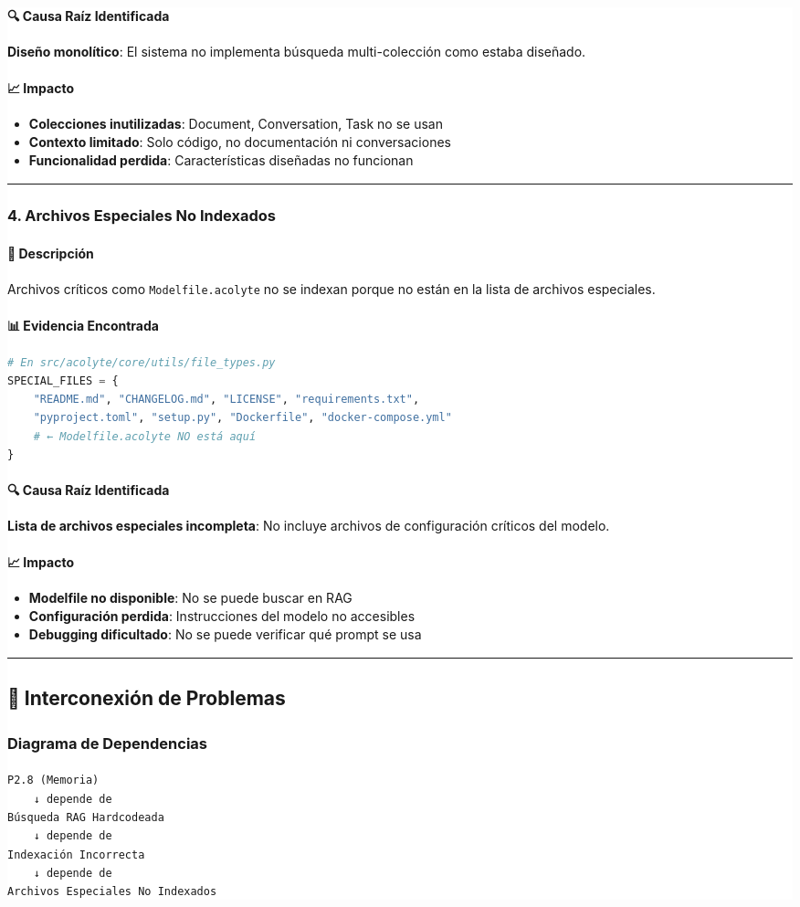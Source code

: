 #### 🔍 Causa Raíz Identificada

**Diseño monolítico**: El sistema no implementa búsqueda multi-colección como estaba diseñado.

#### 📈 Impacto

- **Colecciones inutilizadas**: Document, Conversation, Task no se usan
- **Contexto limitado**: Solo código, no documentación ni conversaciones
- **Funcionalidad perdida**: Características diseñadas no funcionan

---

### 4. Archivos Especiales No Indexados

#### 🎯 Descripción

Archivos críticos como `Modelfile.acolyte` no se indexan porque no están en la lista de archivos especiales.

#### 📊 Evidencia Encontrada

```python
# En src/acolyte/core/utils/file_types.py
SPECIAL_FILES = {
    "README.md", "CHANGELOG.md", "LICENSE", "requirements.txt",
    "pyproject.toml", "setup.py", "Dockerfile", "docker-compose.yml"
    # ← Modelfile.acolyte NO está aquí
}
```

#### 🔍 Causa Raíz Identificada

**Lista de archivos especiales incompleta**: No incluye archivos de configuración críticos del modelo.

#### 📈 Impacto

- **Modelfile no disponible**: No se puede buscar en RAG
- **Configuración perdida**: Instrucciones del modelo no accesibles
- **Debugging dificultado**: No se puede verificar qué prompt se usa

---

## 🔗 Interconexión de Problemas

### Diagrama de Dependencias

```
P2.8 (Memoria)
    ↓ depende de
Búsqueda RAG Hardcodeada
    ↓ depende de
Indexación Incorrecta
    ↓ depende de
Archivos Especiales No Indexados
```
